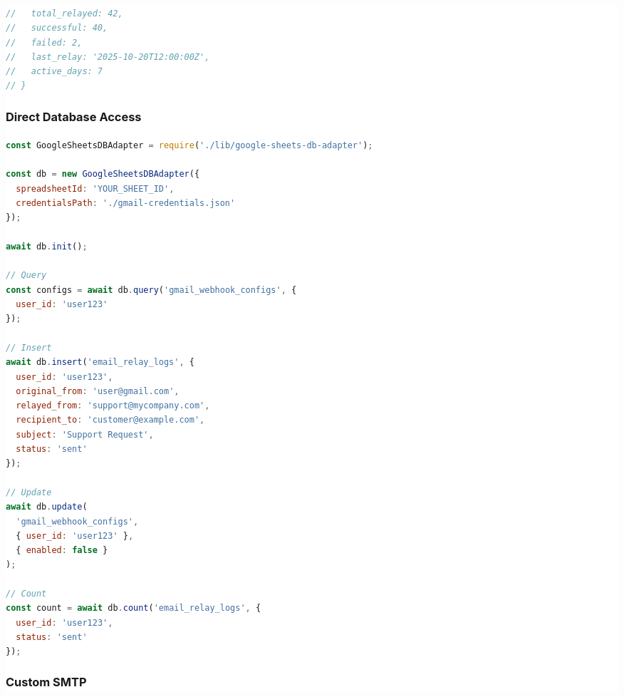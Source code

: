 ```javascript
//   total_relayed: 42,
//   successful: 40,
//   failed: 2,
//   last_relay: '2025-10-20T12:00:00Z',
//   active_days: 7
// }
```

### Direct Database Access

```javascript
const GoogleSheetsDBAdapter = require('./lib/google-sheets-db-adapter');

const db = new GoogleSheetsDBAdapter({
  spreadsheetId: 'YOUR_SHEET_ID',
  credentialsPath: './gmail-credentials.json'
});

await db.init();

// Query
const configs = await db.query('gmail_webhook_configs', {
  user_id: 'user123'
});

// Insert
await db.insert('email_relay_logs', {
  user_id: 'user123',
  original_from: 'user@gmail.com',
  relayed_from: 'support@mycompany.com',
  recipient_to: 'customer@example.com',
  subject: 'Support Request',
  status: 'sent'
});

// Update
await db.update(
  'gmail_webhook_configs',
  { user_id: 'user123' },
  { enabled: false }
);

// Count
const count = await db.count('email_relay_logs', {
  user_id: 'user123',
  status: 'sent'
});
```

### Custom SMTP
